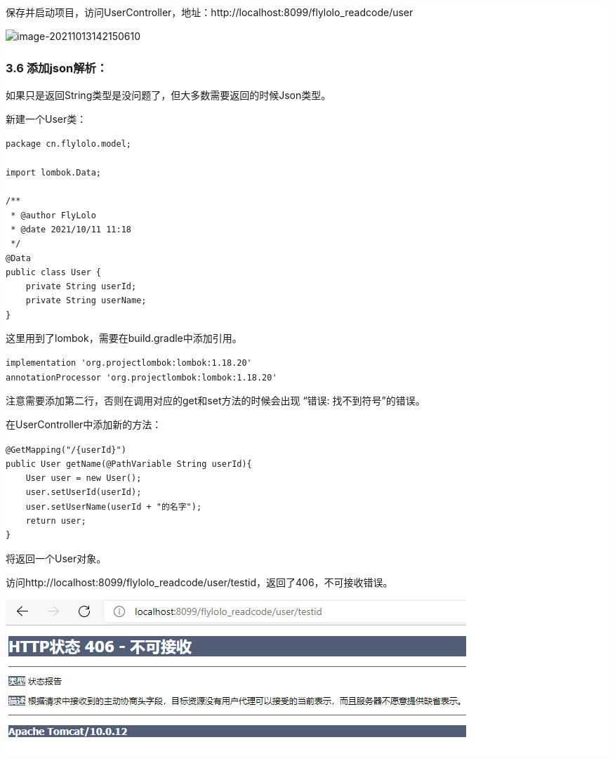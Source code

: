 保存并启动项目，访问UserController，地址：http://localhost:8099/flylolo_readcode/user

![image-20211013142150610](C:\Users\luozhichao\AppData\Roaming\Typora\typora-user-images\image-20211013142150610.png)

### 3.6 添加json解析：

如果只是返回String类型是没问题了，但大多数需要返回的时候Json类型。

新建一个User类：

```
package cn.flylolo.model;

import lombok.Data;

/**
 * @author FlyLolo
 * @date 2021/10/11 11:18
 */
@Data
public class User {
    private String userId;
    private String userName;
}
```

这里用到了lombok，需要在build.gradle中添加引用。

```
implementation 'org.projectlombok:lombok:1.18.20'
annotationProcessor 'org.projectlombok:lombok:1.18.20'
```

注意需要添加第二行，否则在调用对应的get和set方法的时候会出现 “错误: 找不到符号”的错误。

在UserController中添加新的方法：

```
@GetMapping("/{userId}")
public User getName(@PathVariable String userId){
    User user = new User();
    user.setUserId(userId);
    user.setUserName(userId + "的名字");
    return user;
}
```

将返回一个User对象。

访问http://localhost:8099/flylolo_readcode/user/testid，返回了406，不可接收错误。

![image-20211013142608922](/blogimages/spring-readcode-1/image-20211013142608922.png)
